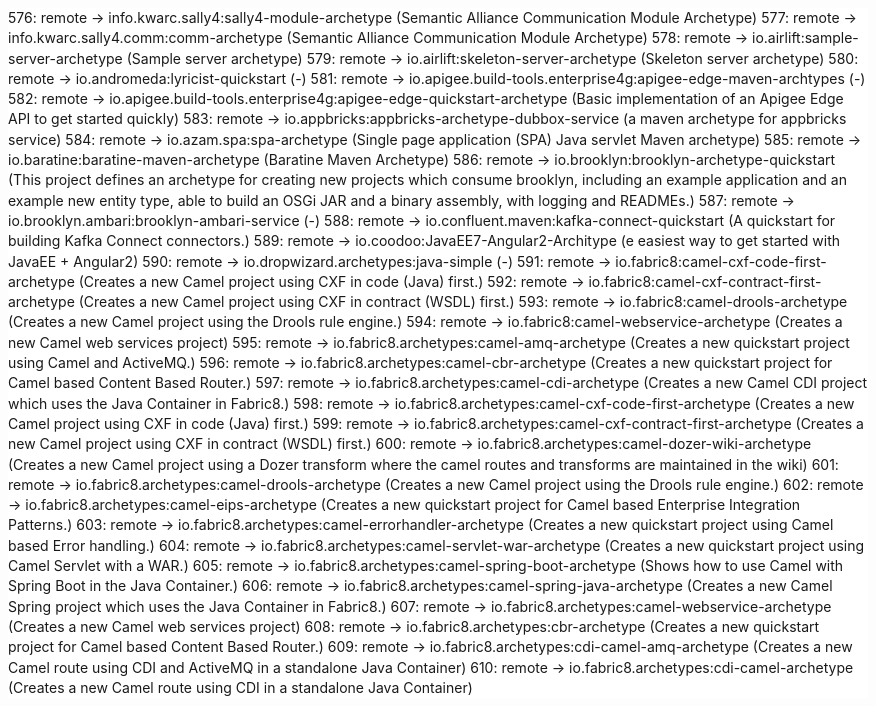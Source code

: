 576: remote -> info.kwarc.sally4:sally4-module-archetype (Semantic Alliance Communication Module Archetype) 
577: remote -> info.kwarc.sally4.comm:comm-archetype (Semantic Alliance Communication Module Archetype) 
578: remote -> io.airlift:sample-server-archetype (Sample server archetype) 
579: remote -> io.airlift:skeleton-server-archetype (Skeleton server archetype) 
580: remote -> io.andromeda:lyricist-quickstart (-) 
581: remote -> io.apigee.build-tools.enterprise4g:apigee-edge-maven-archtypes (-) 
582: remote -> io.apigee.build-tools.enterprise4g:apigee-edge-quickstart-archetype (Basic implementation of an Apigee Edge API to get started quickly) 
583: remote -> io.appbricks:appbricks-archetype-dubbox-service (a maven archetype for appbricks service) 
584: remote -> io.azam.spa:spa-archetype (Single page application (SPA) Java servlet Maven archetype) 
585: remote -> io.baratine:baratine-maven-archetype (Baratine Maven Archetype) 
586: remote -> io.brooklyn:brooklyn-archetype-quickstart (This project defines an archetype for creating new projects which consume brooklyn, 
including an example application and an example new entity type, 
able to build an OSGi JAR and a binary assembly, with logging and READMEs.) 
587: remote -> io.brooklyn.ambari:brooklyn-ambari-service (-) 
588: remote -> io.confluent.maven:kafka-connect-quickstart (A quickstart for building Kafka Connect connectors.) 
589: remote -> io.coodoo:JavaEE7-Angular2-Architype (e easiest way to get started with JavaEE + Angular2) 
590: remote -> io.dropwizard.archetypes:java-simple (-) 
591: remote -> io.fabric8:camel-cxf-code-first-archetype (Creates a new Camel project using CXF in code (Java) first.) 
592: remote -> io.fabric8:camel-cxf-contract-first-archetype (Creates a new Camel project using CXF in contract (WSDL) first.) 
593: remote -> io.fabric8:camel-drools-archetype (Creates a new Camel project using the Drools rule engine.) 
594: remote -> io.fabric8:camel-webservice-archetype (Creates a new Camel web services project) 
595: remote -> io.fabric8.archetypes:camel-amq-archetype (Creates a new quickstart project using Camel and ActiveMQ.) 
596: remote -> io.fabric8.archetypes:camel-cbr-archetype (Creates a new quickstart project for Camel based Content Based Router.) 
597: remote -> io.fabric8.archetypes:camel-cdi-archetype (Creates a new Camel CDI project which uses the Java Container in Fabric8.) 
598: remote -> io.fabric8.archetypes:camel-cxf-code-first-archetype (Creates a new Camel project using CXF in code (Java) first.) 
599: remote -> io.fabric8.archetypes:camel-cxf-contract-first-archetype (Creates a new Camel project using CXF in contract (WSDL) first.) 
600: remote -> io.fabric8.archetypes:camel-dozer-wiki-archetype (Creates a new Camel project using a Dozer transform where the camel routes and transforms are maintained in the wiki) 
601: remote -> io.fabric8.archetypes:camel-drools-archetype (Creates a new Camel project using the Drools rule engine.) 
602: remote -> io.fabric8.archetypes:camel-eips-archetype (Creates a new quickstart project for Camel based Enterprise Integration Patterns.) 
603: remote -> io.fabric8.archetypes:camel-errorhandler-archetype (Creates a new quickstart project using Camel based Error handling.) 
604: remote -> io.fabric8.archetypes:camel-servlet-war-archetype (Creates a new quickstart project using Camel Servlet with a WAR.) 
605: remote -> io.fabric8.archetypes:camel-spring-boot-archetype (Shows how to use Camel with Spring Boot in the Java Container.) 
606: remote -> io.fabric8.archetypes:camel-spring-java-archetype (Creates a new Camel Spring project which uses the Java Container in Fabric8.) 
607: remote -> io.fabric8.archetypes:camel-webservice-archetype (Creates a new Camel web services project) 
608: remote -> io.fabric8.archetypes:cbr-archetype (Creates a new quickstart project for Camel based Content Based Router.) 
609: remote -> io.fabric8.archetypes:cdi-camel-amq-archetype (Creates a new Camel route using CDI and ActiveMQ in a standalone Java Container) 
610: remote -> io.fabric8.archetypes:cdi-camel-archetype (Creates a new Camel route using CDI in a standalone Java Container) 